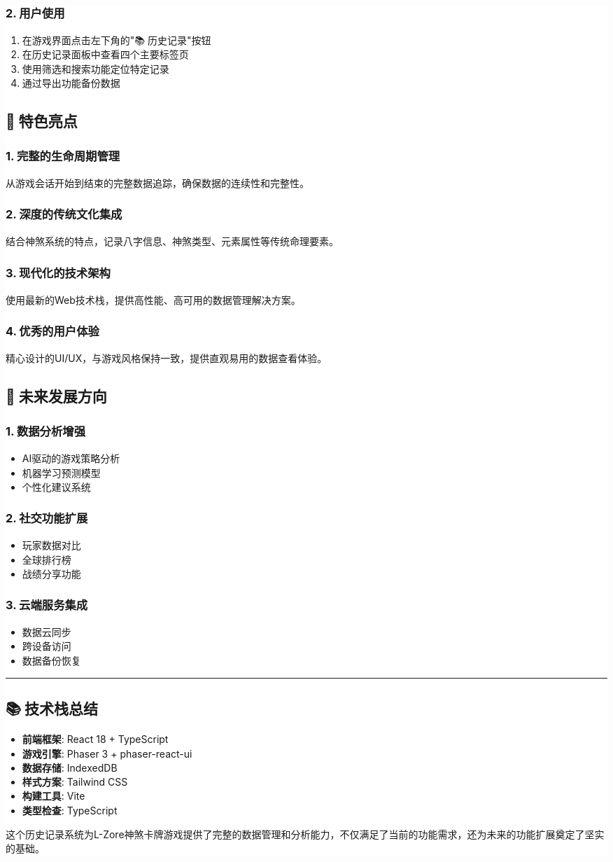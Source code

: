 ### 2. 用户使用
1. 在游戏界面点击左下角的"📚 历史记录"按钮
2. 在历史记录面板中查看四个主要标签页
3. 使用筛选和搜索功能定位特定记录
4. 通过导出功能备份数据

## 🌟 特色亮点

### 1. 完整的生命周期管理
从游戏会话开始到结束的完整数据追踪，确保数据的连续性和完整性。

### 2. 深度的传统文化集成
结合神煞系统的特点，记录八字信息、神煞类型、元素属性等传统命理要素。

### 3. 现代化的技术架构
使用最新的Web技术栈，提供高性能、高可用的数据管理解决方案。

### 4. 优秀的用户体验
精心设计的UI/UX，与游戏风格保持一致，提供直观易用的数据查看体验。

## 🔮 未来发展方向

### 1. 数据分析增强
- AI驱动的游戏策略分析
- 机器学习预测模型
- 个性化建议系统

### 2. 社交功能扩展
- 玩家数据对比
- 全球排行榜
- 战绩分享功能

### 3. 云端服务集成
- 数据云同步
- 跨设备访问
- 数据备份恢复

---

## 📚 技术栈总结

- **前端框架**: React 18 + TypeScript
- **游戏引擎**: Phaser 3 + phaser-react-ui
- **数据存储**: IndexedDB
- **样式方案**: Tailwind CSS
- **构建工具**: Vite
- **类型检查**: TypeScript

这个历史记录系统为L-Zore神煞卡牌游戏提供了完整的数据管理和分析能力，不仅满足了当前的功能需求，还为未来的功能扩展奠定了坚实的基础。 